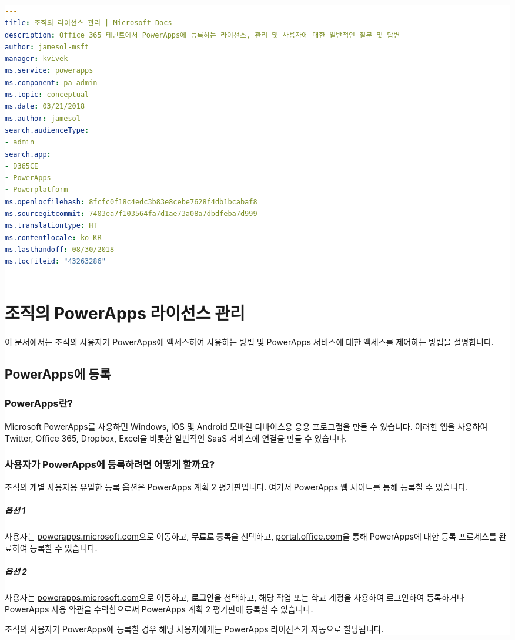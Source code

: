 ```yaml
---
title: 조직의 라이선스 관리 | Microsoft Docs
description: Office 365 테넌트에서 PowerApps에 등록하는 라이선스, 관리 및 사용자에 대한 일반적인 질문 및 답변
author: jamesol-msft
manager: kvivek
ms.service: powerapps
ms.component: pa-admin
ms.topic: conceptual
ms.date: 03/21/2018
ms.author: jamesol
search.audienceType:
- admin
search.app:
- D365CE
- PowerApps
- Powerplatform
ms.openlocfilehash: 8fcfc0f18c4edc3b83e8cebe7628f4db1bcabaf8
ms.sourcegitcommit: 7403ea7f103564fa7d1ae73a08a7dbdfeba7d999
ms.translationtype: HT
ms.contentlocale: ko-KR
ms.lasthandoff: 08/30/2018
ms.locfileid: "43263286"
---
```

# <a name="manage-powerapps-licenses-in-your-organization"></a>조직의 PowerApps 라이선스 관리
이 문서에서는 조직의 사용자가 PowerApps에 액세스하여 사용하는 방법 및 PowerApps 서비스에 대한 액세스를 제어하는 방법을 설명합니다.

## <a name="sign-up-for-powerapps"></a>PowerApps에 등록
### <a name="what-is-powerapps"></a>PowerApps란?
Microsoft PowerApps를 사용하면 Windows, iOS 및 Android 모바일 디바이스용 응용 프로그램을 만들 수 있습니다. 이러한 앱을 사용하여 Twitter, Office 365, Dropbox, Excel을 비롯한 일반적인 SaaS 서비스에 연결을 만들 수 있습니다.

### <a name="how-do-users-sign-up-for-powerapps"></a>사용자가 PowerApps에 등록하려면 어떻게 할까요?
조직의 개별 사용자용 유일한 등록 옵션은 PowerApps 계획 2 평가판입니다. 여기서 PowerApps 웹 사이트를 통해 등록할 수 있습니다.

##### <a name="option-1"></a>옵션 1
사용자는 [powerapps.microsoft.com](https://powerapps.microsoft.com)으로 이동하고, **무료로 등록**을 선택하고, [portal.office.com](https://portal.office.com/Start?sku=powerapps)을 통해 PowerApps에 대한 등록 프로세스를 완료하여 등록할 수 있습니다.

##### <a name="option-2"></a>옵션 2
사용자는 [powerapps.microsoft.com](https://powerapps.microsoft.com)으로 이동하고, **로그인**을 선택하고, 해당 작업 또는 학교 계정을 사용하여 로그인하여 등록하거나 PowerApps 사용 약관을 수락함으로써 PowerApps 계획 2 평가판에 등록할 수 있습니다.    

조직의 사용자가 PowerApps에 등록할 경우 해당 사용자에게는 PowerApps 라이선스가 자동으로 할당됩니다.

